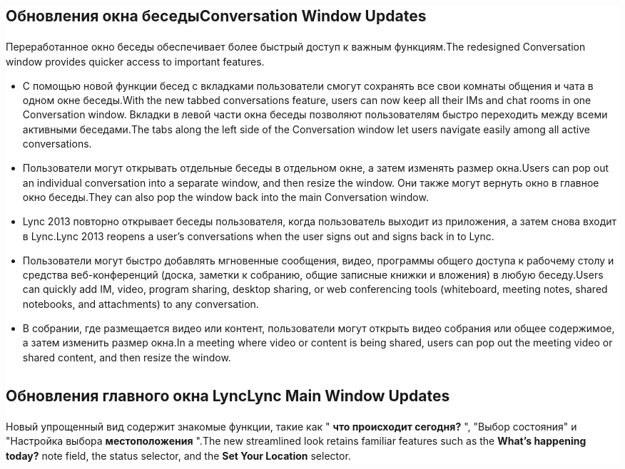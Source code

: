</div>

<div>

## <a name="conversation-window-updates"></a><span data-ttu-id="fb192-183">Обновления окна беседы</span><span class="sxs-lookup"><span data-stu-id="fb192-183">Conversation Window Updates</span></span>

<span data-ttu-id="fb192-184">Переработанное окно беседы обеспечивает более быстрый доступ к важным функциям.</span><span class="sxs-lookup"><span data-stu-id="fb192-184">The redesigned Conversation window provides quicker access to important features.</span></span>

  - <span data-ttu-id="fb192-185">С помощью новой функции бесед с вкладками пользователи смогут сохранять все свои комнаты общения и чата в одном окне беседы.</span><span class="sxs-lookup"><span data-stu-id="fb192-185">With the new tabbed conversations feature, users can now keep all their IMs and chat rooms in one Conversation window.</span></span> <span data-ttu-id="fb192-186">Вкладки в левой части окна беседы позволяют пользователям быстро переходить между всеми активными беседами.</span><span class="sxs-lookup"><span data-stu-id="fb192-186">The tabs along the left side of the Conversation window let users navigate easily among all active conversations.</span></span>

  - <span data-ttu-id="fb192-187">Пользователи могут открывать отдельные беседы в отдельном окне, а затем изменять размер окна.</span><span class="sxs-lookup"><span data-stu-id="fb192-187">Users can pop out an individual conversation into a separate window, and then resize the window.</span></span> <span data-ttu-id="fb192-188">Они также могут вернуть окно в главное окно беседы.</span><span class="sxs-lookup"><span data-stu-id="fb192-188">They can also pop the window back into the main Conversation window.</span></span>

  - <span data-ttu-id="fb192-189">Lync 2013 повторно открывает беседы пользователя, когда пользователь выходит из приложения, а затем снова входит в Lync.</span><span class="sxs-lookup"><span data-stu-id="fb192-189">Lync 2013 reopens a user’s conversations when the user signs out and signs back in to Lync.</span></span>

  - <span data-ttu-id="fb192-190">Пользователи могут быстро добавлять мгновенные сообщения, видео, программы общего доступа к рабочему столу и средства веб-конференций (доска, заметки к собранию, общие записные книжки и вложения) в любую беседу.</span><span class="sxs-lookup"><span data-stu-id="fb192-190">Users can quickly add IM, video, program sharing, desktop sharing, or web conferencing tools (whiteboard, meeting notes, shared notebooks, and attachments) to any conversation.</span></span>

  - <span data-ttu-id="fb192-191">В собрании, где размещается видео или контент, пользователи могут открыть видео собрания или общее содержимое, а затем изменить размер окна.</span><span class="sxs-lookup"><span data-stu-id="fb192-191">In a meeting where video or content is being shared, users can pop out the meeting video or shared content, and then resize the window.</span></span>

</div>

<div>

## <a name="lync-main-window-updates"></a><span data-ttu-id="fb192-192">Обновления главного окна Lync</span><span class="sxs-lookup"><span data-stu-id="fb192-192">Lync Main Window Updates</span></span>

<span data-ttu-id="fb192-193">Новый упрощенный вид содержит знакомые функции, такие как " **что происходит сегодня?** ", "Выбор состояния" и "Настройка выбора **местоположения** ".</span><span class="sxs-lookup"><span data-stu-id="fb192-193">The new streamlined look retains familiar features such as the **What’s happening today?** note field, the status selector, and the **Set Your Location** selector.</span></span>

